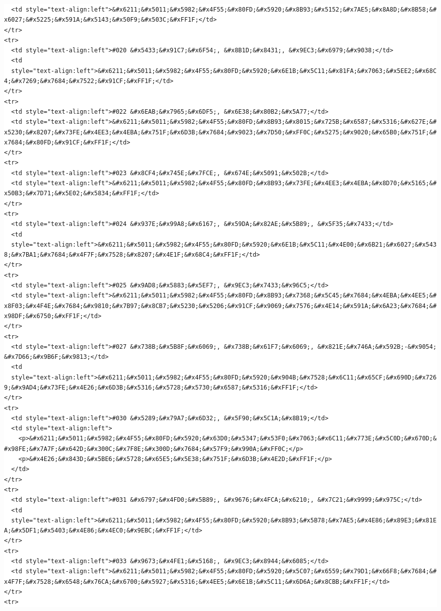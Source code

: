       <td style="text-align:left">&#x6211;&#x5011;&#x5982;&#x4F55;&#x80FD;&#x5920;&#x8B93;&#x5152;&#x7AE5;&#x8A8D;&#x8B58;&#x6027;&#x5225;&#x591A;&#x5143;&#x50F9;&#x503C;&#xFF1F;</td>
    </tr>
    <tr>
      <td style="text-align:left">#020 &#x5433;&#x91C7;&#x6F54;, &#x8B1D;&#x8431;, &#x9EC3;&#x6979;&#x9038;</td>
      <td
      style="text-align:left">&#x6211;&#x5011;&#x5982;&#x4F55;&#x80FD;&#x5920;&#x6E1B;&#x5C11;&#x81FA;&#x7063;&#x5EE2;&#x68C4;&#x7269;&#x7684;&#x7522;&#x91CF;&#xFF1F;</td>
    </tr>
    <tr>
      <td style="text-align:left">#022 &#x6EAB;&#x7965;&#x6DF5;, &#x6E38;&#x80B2;&#x5A77;</td>
      <td style="text-align:left">&#x6211;&#x5011;&#x5982;&#x4F55;&#x80FD;&#x8B93;&#x8015;&#x725B;&#x6587;&#x5316;&#x627E;&#x5230;&#x8207;&#x73FE;&#x4EE3;&#x4EBA;&#x751F;&#x6D3B;&#x7684;&#x9023;&#x7D50;&#xFF0C;&#x5275;&#x9020;&#x65B0;&#x751F;&#x7684;&#x80FD;&#x91CF;&#xFF1F;</td>
    </tr>
    <tr>
      <td style="text-align:left">#023 &#x8CF4;&#x745E;&#x7FCE;, &#x674E;&#x5091;&#x502B;</td>
      <td style="text-align:left">&#x6211;&#x5011;&#x5982;&#x4F55;&#x80FD;&#x8B93;&#x73FE;&#x4EE3;&#x4EBA;&#x8D70;&#x5165;&#x50B3;&#x7D71;&#x5E02;&#x5834;&#xFF1F;</td>
    </tr>
    <tr>
      <td style="text-align:left">#024 &#x937E;&#x99A8;&#x6167;, &#x59DA;&#x82AE;&#x5B89;, &#x5F35;&#x7433;</td>
      <td
      style="text-align:left">&#x6211;&#x5011;&#x5982;&#x4F55;&#x80FD;&#x5920;&#x6E1B;&#x5C11;&#x4E00;&#x6B21;&#x6027;&#x5438;&#x7BA1;&#x7684;&#x4F7F;&#x7528;&#x8207;&#x4E1F;&#x68C4;&#xFF1F;</td>
    </tr>
    <tr>
      <td style="text-align:left">#025 &#x9AD8;&#x5883;&#x5EF7;, &#x9EC3;&#x7433;&#x96C5;</td>
      <td style="text-align:left">&#x6211;&#x5011;&#x5982;&#x4F55;&#x80FD;&#x8B93;&#x7368;&#x5C45;&#x7684;&#x4EBA;&#x4EE5;&#x8F03;&#x4F4E;&#x7684;&#x9810;&#x7B97;&#x8CB7;&#x5230;&#x5206;&#x91CF;&#x9069;&#x7576;&#x4E14;&#x591A;&#x6A23;&#x7684;&#x98DF;&#x6750;&#xFF1F;</td>
    </tr>
    <tr>
      <td style="text-align:left">#027 &#x738B;&#x5B8F;&#x6069;, &#x738B;&#x61F7;&#x6069;, &#x821E;&#x746A;&#x592B;-&#x9054;&#x7D66;&#x9B6F;&#x9813;</td>
      <td
      style="text-align:left">&#x6211;&#x5011;&#x5982;&#x4F55;&#x80FD;&#x5920;&#x904B;&#x7528;&#x6C11;&#x65CF;&#x690D;&#x7269;&#x9AD4;&#x73FE;&#x4E26;&#x6D3B;&#x5316;&#x5728;&#x5730;&#x6587;&#x5316;&#xFF1F;</td>
    </tr>
    <tr>
      <td style="text-align:left">#030 &#x5289;&#x79A7;&#x6D32;, &#x5F90;&#x5C1A;&#x8B19;</td>
      <td style="text-align:left">
        <p>&#x6211;&#x5011;&#x5982;&#x4F55;&#x80FD;&#x5920;&#x63D0;&#x5347;&#x53F0;&#x7063;&#x6C11;&#x773E;&#x5C0D;&#x670D;&#x98FE;&#x7A7F;&#x642D;&#x300C;&#x7F8E;&#x300D;&#x7684;&#x57F9;&#x990A;&#xFF0C;</p>
        <p>&#x4E26;&#x843D;&#x5BE6;&#x5728;&#x65E5;&#x5E38;&#x751F;&#x6D3B;&#x4E2D;&#xFF1F;</p>
      </td>
    </tr>
    <tr>
      <td style="text-align:left">#031 &#x6797;&#x4FD0;&#x5B89;, &#x9676;&#x4FCA;&#x6210;, &#x7C21;&#x9999;&#x975C;</td>
      <td
      style="text-align:left">&#x6211;&#x5011;&#x5982;&#x4F55;&#x80FD;&#x5920;&#x8B93;&#x5B78;&#x7AE5;&#x4E86;&#x89E3;&#x81EA;&#x5DF1;&#x5403;&#x4E86;&#x4EC0;&#x9EBC;&#xFF1F;</td>
    </tr>
    <tr>
      <td style="text-align:left">#033 &#x9673;&#x4FE1;&#x5168;, &#x9EC3;&#x8944;&#x6085;</td>
      <td style="text-align:left">&#x6211;&#x5011;&#x5982;&#x4F55;&#x80FD;&#x5920;&#x5C07;&#x6559;&#x79D1;&#x66F8;&#x7684;&#x4F7F;&#x7528;&#x6548;&#x76CA;&#x6700;&#x5927;&#x5316;&#x4EE5;&#x6E1B;&#x5C11;&#x6D6A;&#x8CBB;&#xFF1F;</td>
    </tr>
    <tr>